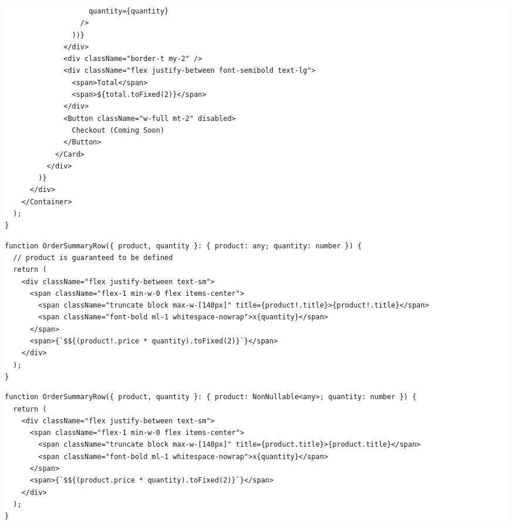 ```typescriptreact
                    quantity={quantity}
                  />
                ))}
              </div>
              <div className="border-t my-2" />
              <div className="flex justify-between font-semibold text-lg">
                <span>Total</span>
                <span>${total.toFixed(2)}</span>
              </div>
              <Button className="w-full mt-2" disabled>
                Checkout (Coming Soon)
              </Button>
            </Card>
          </div>
        )}
      </div>
    </Container>
  );
}

```

```typescriptreact
function OrderSummaryRow({ product, quantity }: { product: any; quantity: number }) {
  // product is guaranteed to be defined
  return (
    <div className="flex justify-between text-sm">
      <span className="flex-1 min-w-0 flex items-center">
        <span className="truncate block max-w-[140px]" title={product!.title}>{product!.title}</span>
        <span className="font-bold ml-1 whitespace-nowrap">x{quantity}</span>
      </span>
      <span>{`$${(product!.price * quantity).toFixed(2)}`}</span>
    </div>
  );
}

```

```typescriptreact
function OrderSummaryRow({ product, quantity }: { product: NonNullable<any>; quantity: number }) {
  return (
    <div className="flex justify-between text-sm">
      <span className="flex-1 min-w-0 flex items-center">
        <span className="truncate block max-w-[140px]" title={product.title}>{product.title}</span>
        <span className="font-bold ml-1 whitespace-nowrap">x{quantity}</span>
      </span>
      <span>{`$${(product.price * quantity).toFixed(2)}`}</span>
    </div>
  );
}

```

